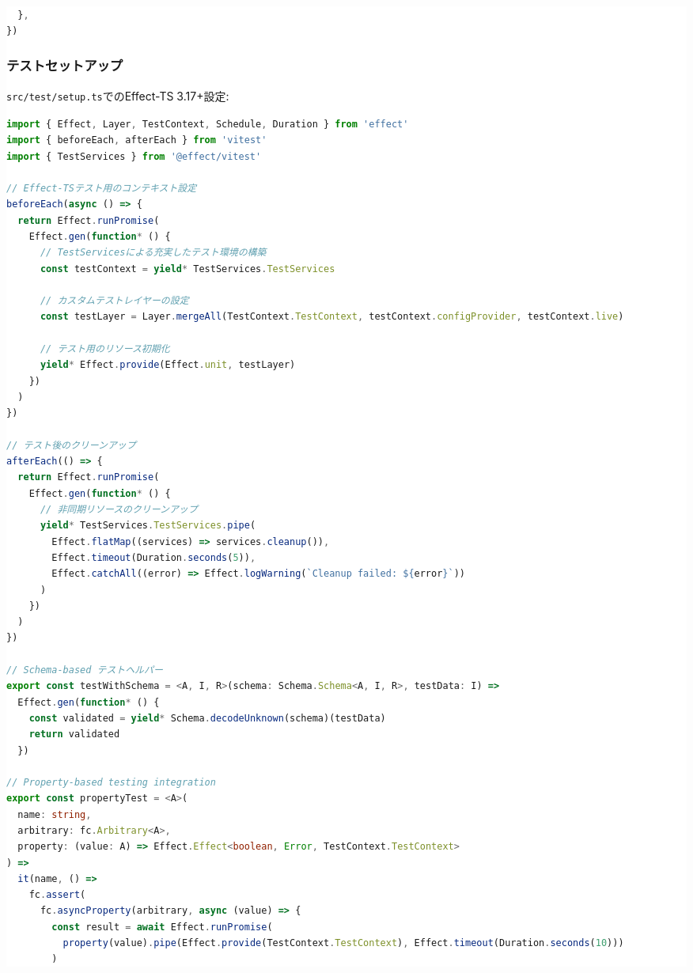 ```typescript
  },
})
```

### テストセットアップ

`src/test/setup.ts`でのEffect-TS 3.17+設定:

```typescript
import { Effect, Layer, TestContext, Schedule, Duration } from 'effect'
import { beforeEach, afterEach } from 'vitest'
import { TestServices } from '@effect/vitest'

// Effect-TSテスト用のコンテキスト設定
beforeEach(async () => {
  return Effect.runPromise(
    Effect.gen(function* () {
      // TestServicesによる充実したテスト環境の構築
      const testContext = yield* TestServices.TestServices

      // カスタムテストレイヤーの設定
      const testLayer = Layer.mergeAll(TestContext.TestContext, testContext.configProvider, testContext.live)

      // テスト用のリソース初期化
      yield* Effect.provide(Effect.unit, testLayer)
    })
  )
})

// テスト後のクリーンアップ
afterEach(() => {
  return Effect.runPromise(
    Effect.gen(function* () {
      // 非同期リソースのクリーンアップ
      yield* TestServices.TestServices.pipe(
        Effect.flatMap((services) => services.cleanup()),
        Effect.timeout(Duration.seconds(5)),
        Effect.catchAll((error) => Effect.logWarning(`Cleanup failed: ${error}`))
      )
    })
  )
})

// Schema-based テストヘルパー
export const testWithSchema = <A, I, R>(schema: Schema.Schema<A, I, R>, testData: I) =>
  Effect.gen(function* () {
    const validated = yield* Schema.decodeUnknown(schema)(testData)
    return validated
  })

// Property-based testing integration
export const propertyTest = <A>(
  name: string,
  arbitrary: fc.Arbitrary<A>,
  property: (value: A) => Effect.Effect<boolean, Error, TestContext.TestContext>
) =>
  it(name, () =>
    fc.assert(
      fc.asyncProperty(arbitrary, async (value) => {
        const result = await Effect.runPromise(
          property(value).pipe(Effect.provide(TestContext.TestContext), Effect.timeout(Duration.seconds(10)))
        )
```